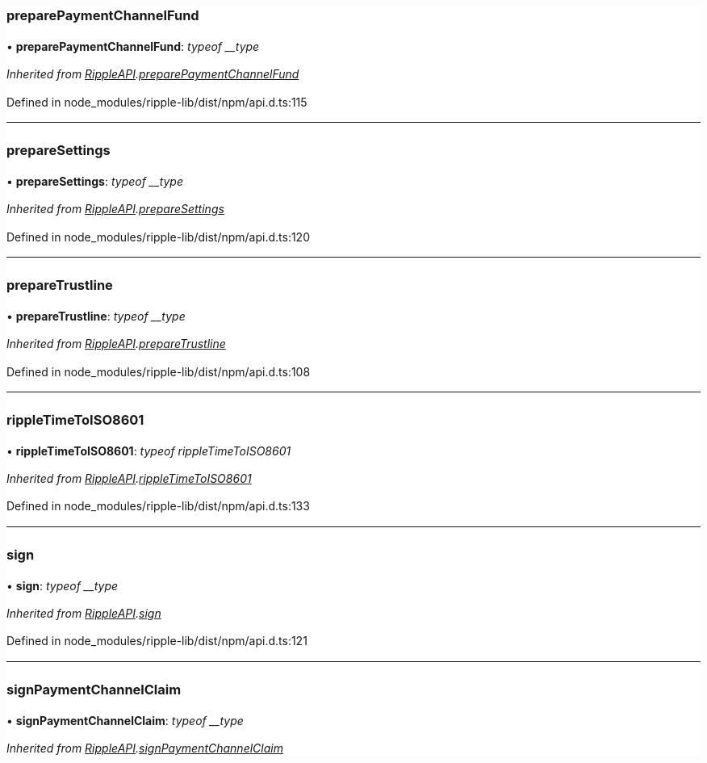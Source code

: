 ###  preparePaymentChannelFund

• **preparePaymentChannelFund**: *typeof __type*

*Inherited from [RippleAPI](rippleapi.md).[preparePaymentChannelFund](rippleapi.md#preparepaymentchannelfund)*

Defined in node_modules/ripple-lib/dist/npm/api.d.ts:115

___

###  prepareSettings

• **prepareSettings**: *typeof __type*

*Inherited from [RippleAPI](rippleapi.md).[prepareSettings](rippleapi.md#preparesettings)*

Defined in node_modules/ripple-lib/dist/npm/api.d.ts:120

___

###  prepareTrustline

• **prepareTrustline**: *typeof __type*

*Inherited from [RippleAPI](rippleapi.md).[prepareTrustline](rippleapi.md#preparetrustline)*

Defined in node_modules/ripple-lib/dist/npm/api.d.ts:108

___

###  rippleTimeToISO8601

• **rippleTimeToISO8601**: *typeof rippleTimeToISO8601*

*Inherited from [RippleAPI](rippleapi.md).[rippleTimeToISO8601](rippleapi.md#rippletimetoiso8601)*

Defined in node_modules/ripple-lib/dist/npm/api.d.ts:133

___

###  sign

• **sign**: *typeof __type*

*Inherited from [RippleAPI](rippleapi.md).[sign](rippleapi.md#sign)*

Defined in node_modules/ripple-lib/dist/npm/api.d.ts:121

___

###  signPaymentChannelClaim

• **signPaymentChannelClaim**: *typeof __type*

*Inherited from [RippleAPI](rippleapi.md).[signPaymentChannelClaim](rippleapi.md#signpaymentchannelclaim)*
